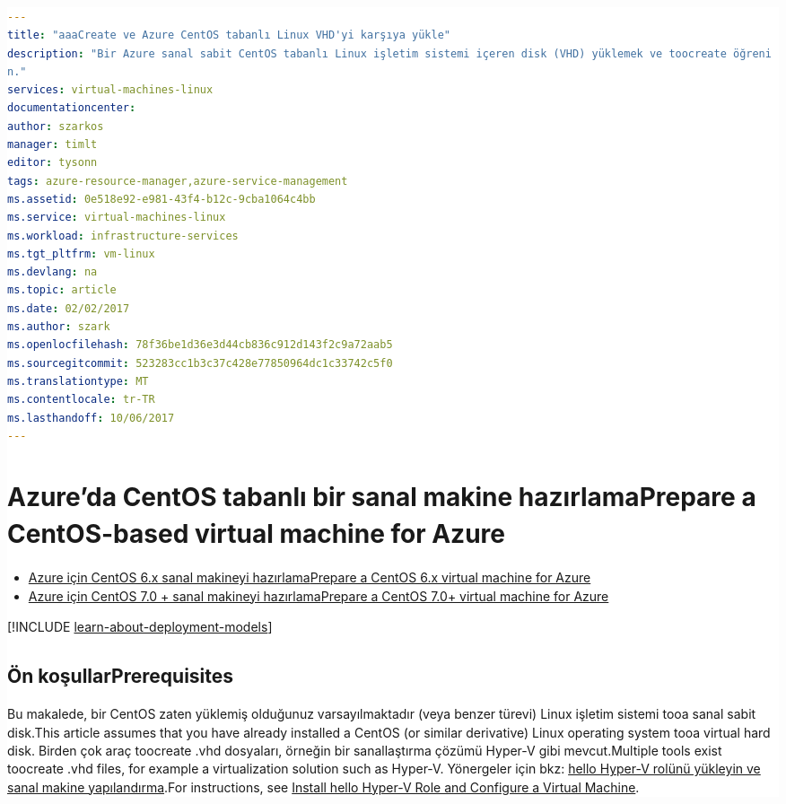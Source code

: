 ```yaml
---
title: "aaaCreate ve Azure CentOS tabanlı Linux VHD'yi karşıya yükle"
description: "Bir Azure sanal sabit CentOS tabanlı Linux işletim sistemi içeren disk (VHD) yüklemek ve toocreate öğrenin."
services: virtual-machines-linux
documentationcenter: 
author: szarkos
manager: timlt
editor: tysonn
tags: azure-resource-manager,azure-service-management
ms.assetid: 0e518e92-e981-43f4-b12c-9cba1064c4bb
ms.service: virtual-machines-linux
ms.workload: infrastructure-services
ms.tgt_pltfrm: vm-linux
ms.devlang: na
ms.topic: article
ms.date: 02/02/2017
ms.author: szark
ms.openlocfilehash: 78f36be1d36e3d44cb836c912d143f2c9a72aab5
ms.sourcegitcommit: 523283cc1b3c37c428e77850964dc1c33742c5f0
ms.translationtype: MT
ms.contentlocale: tr-TR
ms.lasthandoff: 10/06/2017
---
```

# <a name="prepare-a-centos-based-virtual-machine-for-azure"></a><span data-ttu-id="6aaa8-103">Azure’da CentOS tabanlı bir sanal makine hazırlama</span><span class="sxs-lookup"><span data-stu-id="6aaa8-103">Prepare a CentOS-based virtual machine for Azure</span></span>
* [<span data-ttu-id="6aaa8-104">Azure için CentOS 6.x sanal makineyi hazırlama</span><span class="sxs-lookup"><span data-stu-id="6aaa8-104">Prepare a CentOS 6.x virtual machine for Azure</span></span>](#centos-6x)
* [<span data-ttu-id="6aaa8-105">Azure için CentOS 7.0 + sanal makineyi hazırlama</span><span class="sxs-lookup"><span data-stu-id="6aaa8-105">Prepare a CentOS 7.0+ virtual machine for Azure</span></span>](#centos-70)

[!INCLUDE [learn-about-deployment-models](../../../includes/learn-about-deployment-models-both-include.md)]

## <a name="prerequisites"></a><span data-ttu-id="6aaa8-106">Ön koşullar</span><span class="sxs-lookup"><span data-stu-id="6aaa8-106">Prerequisites</span></span>
<span data-ttu-id="6aaa8-107">Bu makalede, bir CentOS zaten yüklemiş olduğunuz varsayılmaktadır (veya benzer türevi) Linux işletim sistemi tooa sanal sabit disk.</span><span class="sxs-lookup"><span data-stu-id="6aaa8-107">This article assumes that you have already installed a CentOS (or similar derivative) Linux operating system tooa virtual hard disk.</span></span> <span data-ttu-id="6aaa8-108">Birden çok araç toocreate .vhd dosyaları, örneğin bir sanallaştırma çözümü Hyper-V gibi mevcut.</span><span class="sxs-lookup"><span data-stu-id="6aaa8-108">Multiple tools exist toocreate .vhd files, for example a virtualization solution such as Hyper-V.</span></span> <span data-ttu-id="6aaa8-109">Yönergeler için bkz: [hello Hyper-V rolünü yükleyin ve sanal makine yapılandırma](http://technet.microsoft.com/library/hh846766.aspx).</span><span class="sxs-lookup"><span data-stu-id="6aaa8-109">For instructions, see [Install hello Hyper-V Role and Configure a Virtual Machine](http://technet.microsoft.com/library/hh846766.aspx).</span></span>
